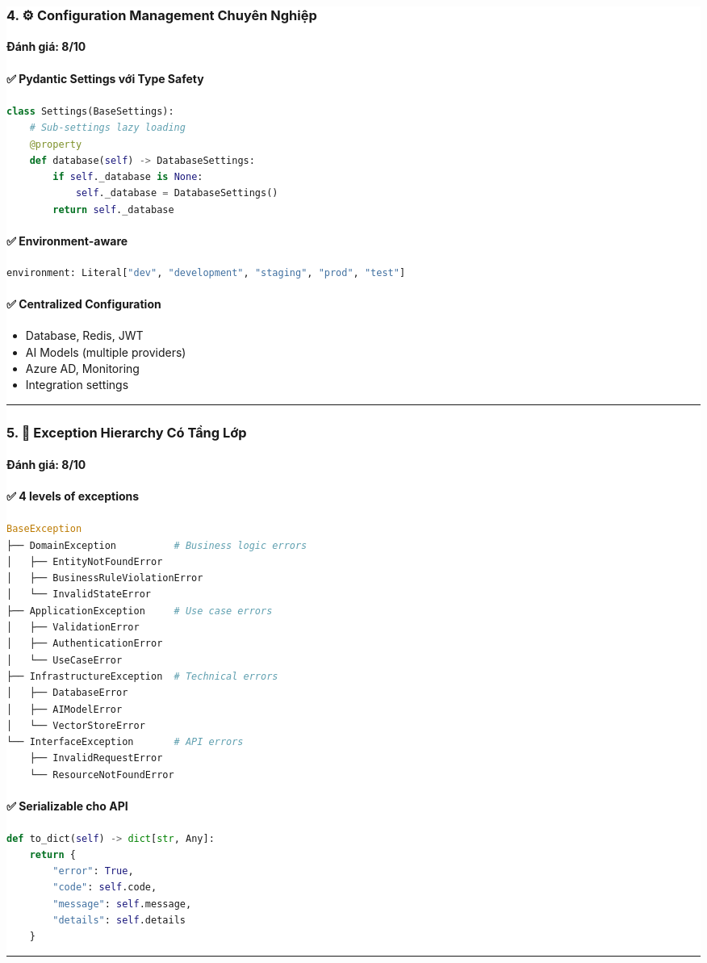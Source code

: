 ### 4. ⚙️ Configuration Management Chuyên Nghiệp

**Đánh giá: 8/10**

#### ✅ Pydantic Settings với Type Safety
```python
class Settings(BaseSettings):
    # Sub-settings lazy loading
    @property
    def database(self) -> DatabaseSettings:
        if self._database is None:
            self._database = DatabaseSettings()
        return self._database
```

#### ✅ Environment-aware
```python
environment: Literal["dev", "development", "staging", "prod", "test"]
```

#### ✅ Centralized Configuration
- Database, Redis, JWT
- AI Models (multiple providers)
- Azure AD, Monitoring
- Integration settings

---

### 5. 🚨 Exception Hierarchy Có Tầng Lớp

**Đánh giá: 8/10**

#### ✅ 4 levels of exceptions
```python
BaseException
├── DomainException          # Business logic errors
│   ├── EntityNotFoundError
│   ├── BusinessRuleViolationError
│   └── InvalidStateError
├── ApplicationException     # Use case errors
│   ├── ValidationError
│   ├── AuthenticationError
│   └── UseCaseError
├── InfrastructureException  # Technical errors
│   ├── DatabaseError
│   ├── AIModelError
│   └── VectorStoreError
└── InterfaceException       # API errors
    ├── InvalidRequestError
    └── ResourceNotFoundError
```

#### ✅ Serializable cho API
```python
def to_dict(self) -> dict[str, Any]:
    return {
        "error": True,
        "code": self.code,
        "message": self.message,
        "details": self.details
    }
```

---